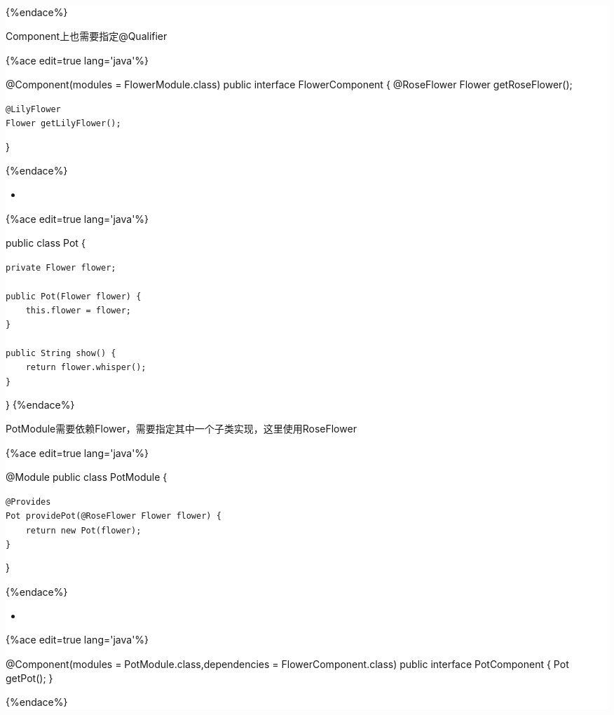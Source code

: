 {%endace%}


Component上也需要指定@Qualifier

{%ace edit=true lang='java'%}

@Component(modules = FlowerModule.class)
public interface FlowerComponent {
    @RoseFlower
    Flower getRoseFlower();

    @LilyFlower
    Flower getLilyFlower();
}

{%endace%}

-

{%ace edit=true lang='java'%}

public class Pot {

    private Flower flower;

    public Pot(Flower flower) {
        this.flower = flower;
    }

    public String show() {
        return flower.whisper();
    }
}
{%endace%}

PotModule需要依赖Flower，需要指定其中一个子类实现，这里使用RoseFlower

{%ace edit=true lang='java'%}

@Module
public class PotModule {

    @Provides
    Pot providePot(@RoseFlower Flower flower) {
        return new Pot(flower);
    }
}

{%endace%}

-

{%ace edit=true lang='java'%}

@Component(modules = PotModule.class,dependencies = FlowerComponent.class)
public interface PotComponent {
    Pot getPot();
}

{%endace%}
